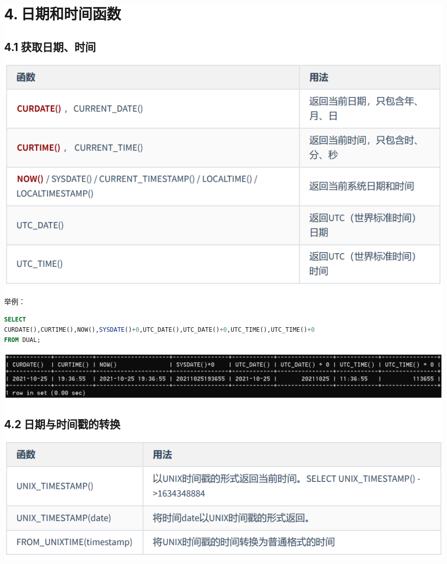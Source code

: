 

# 4. 日期和时间函数

## 4.1 获取日期、时间

![image-20220809135044921](7、单行函数.assets/image-20220809135044921.png)

举例：

```sql
SELECT
CURDATE(),CURTIME(),NOW(),SYSDATE()+0,UTC_DATE(),UTC_DATE()+0,UTC_TIME(),UTC_TIME()+0
FROM DUAL;
```

![image-20220809135101382](7、单行函数.assets/image-20220809135101382.png)



## 4.2 日期与时间戳的转换

![image-20220809135148712](7、单行函数.assets/image-20220809135148712.png)
